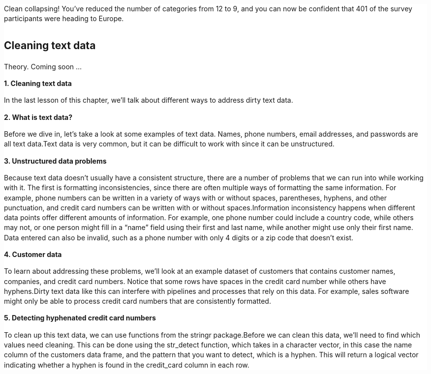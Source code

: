 Clean collapsing! You’ve reduced the number of categories from 12 to 9,
and you can now be confident that 401 of the survey participants were
heading to Europe.

## Cleaning text data

Theory. Coming soon …

**1. Cleaning text data**

In the last lesson of this chapter, we’ll talk about different ways to
address dirty text data.

**2. What is text data?**

Before we dive in, let’s take a look at some examples of text data.
Names, phone numbers, email addresses, and passwords are all text
data.Text data is very common, but it can be difficult to work with
since it can be unstructured.

**3. Unstructured data problems**

Because text data doesn’t usually have a consistent structure, there are
a number of problems that we can run into while working with it. The
first is formatting inconsistencies, since there are often multiple ways
of formatting the same information. For example, phone numbers can be
written in a variety of ways with or without spaces, parentheses,
hyphens, and other punctuation, and credit card numbers can be written
with or without spaces.Information inconsistency happens when different
data points offer different amounts of information. For example, one
phone number could include a country code, while others may not, or one
person might fill in a “name” field using their first and last name,
while another might use only their first name. Data entered can also be
invalid, such as a phone number with only 4 digits or a zip code that
doesn’t exist.

**4. Customer data**

To learn about addressing these problems, we’ll look at an example
dataset of customers that contains customer names, companies, and credit
card numbers. Notice that some rows have spaces in the credit card
number while others have hyphens.Dirty text data like this can interfere
with pipelines and processes that rely on this data. For example, sales
software might only be able to process credit card numbers that are
consistently formatted.

**5. Detecting hyphenated credit card numbers**

To clean up this text data, we can use functions from the stringr
package.Before we can clean this data, we’ll need to find which values
need cleaning. This can be done using the str_detect function, which
takes in a character vector, in this case the name column of the
customers data frame, and the pattern that you want to detect, which is
a hyphen. This will return a logical vector indicating whether a hyphen
is found in the credit_card column in each row.
